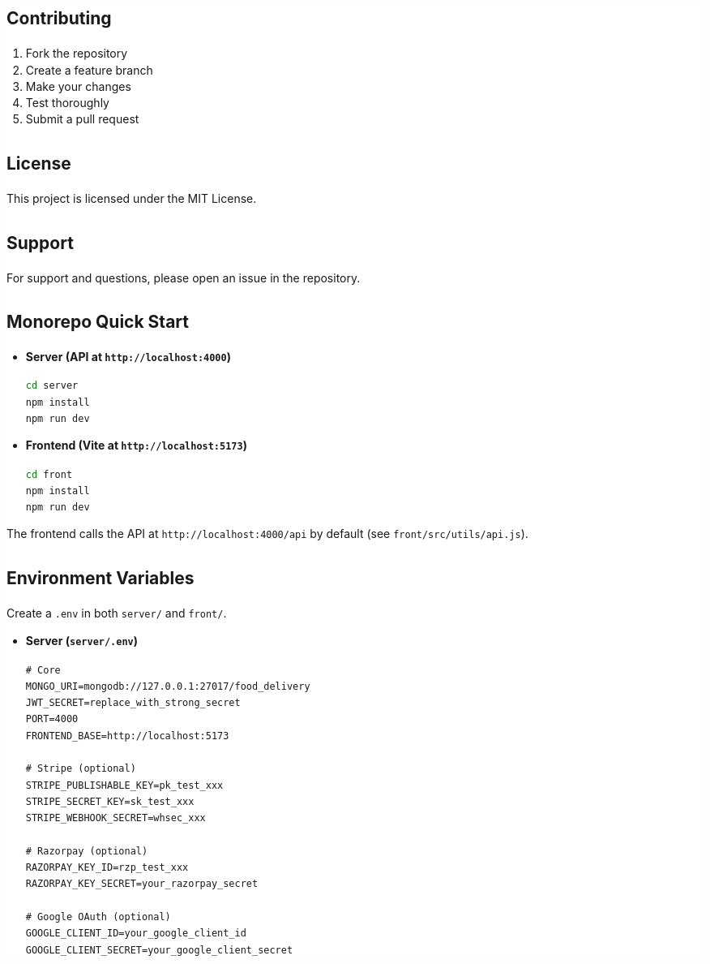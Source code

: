 ## Contributing

1. Fork the repository
2. Create a feature branch
3. Make your changes
4. Test thoroughly
5. Submit a pull request

## License

This project is licensed under the MIT License.

## Support

For support and questions, please open an issue in the repository.

## Monorepo Quick Start

- **Server (API at `http://localhost:4000`)**
  ```bash
  cd server
  npm install
  npm run dev
  ```
- **Frontend (Vite at `http://localhost:5173`)**
  ```bash
  cd front
  npm install
  npm run dev
  ```

The frontend calls the API at `http://localhost:4000/api` by default (see `front/src/utils/api.js`).

## Environment Variables

Create a `.env` in both `server/` and `front/`.

- **Server (`server/.env`)**
  ```env
  # Core
  MONGO_URI=mongodb://127.0.0.1:27017/food_delivery
  JWT_SECRET=replace_with_strong_secret
  PORT=4000
  FRONTEND_BASE=http://localhost:5173

  # Stripe (optional)
  STRIPE_PUBLISHABLE_KEY=pk_test_xxx
  STRIPE_SECRET_KEY=sk_test_xxx
  STRIPE_WEBHOOK_SECRET=whsec_xxx

  # Razorpay (optional)
  RAZORPAY_KEY_ID=rzp_test_xxx
  RAZORPAY_KEY_SECRET=your_razorpay_secret

  # Google OAuth (optional)
  GOOGLE_CLIENT_ID=your_google_client_id
  GOOGLE_CLIENT_SECRET=your_google_client_secret
  ```

